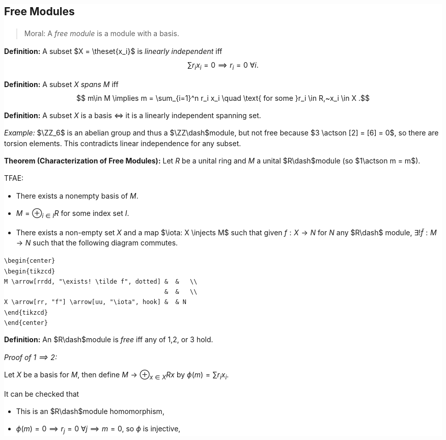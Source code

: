## Free Modules

> Moral: A *free module* is a module with a basis.

**Definition:**
A subset $X = \theset{x_i}$ is *linearly independent* iff
$$
\sum r_i x_i = 0 \implies r_i = 0 ~\forall i
.$$

**Definition:**
A subset $X$ *spans* $M$ iff
$$
m\in M \implies m = \sum_{i=1}^n r_i x_i \quad \text{ for some }r_i \in R,~x_i \in X
.$$

**Definition:**
A subset $X$ is a basis $\iff$ it is a linearly independent spanning set.

*Example:*
$\ZZ_6$ is an abelian group and thus a $\ZZ\dash$module, but not free because $3 \actson [2] = [6] = 0$, so there are torsion elements.
This contradicts linear independence for any subset.

**Theorem (Characterization of Free Modules):**
Let $R$ be a unital ring and $M$ a unital $R\dash$module (so $1\actson m = m$).

TFAE:

- There exists a nonempty basis of $M$.

- $M = \oplus_{i\in I} R$ for some index set $I$.

- There exists a non-empty set $X$ and a map $\iota: X \injects M$ such that given $f: X \to N$ for $N$ any $R\dash$ module, $\exists! \tilde f: M \to N$ such that the following diagram commutes.

```{=latex}
\begin{center}
\begin{tikzcd}
M \arrow[rrdd, "\exists! \tilde f", dotted] &  &   \\
                                            &  &   \\
X \arrow[rr, "f"] \arrow[uu, "\iota", hook] &  & N
\end{tikzcd}
\end{center}
```

**Definition:**
An $R\dash$module is *free* iff any of 1,2, or 3 hold.

*Proof of $1 \implies 2$:*

Let $X$ be a basis for $M$, then define $M \to \oplus_{x\in X} Rx$ by $\phi(m) = \sum r_i x_i$.

It can be checked that

- This is an $R\dash$module homomorphism,

- $\phi(m) = 0 \implies r_j = 0 ~\forall j \implies m = 0$, so $\phi$ is injective,
